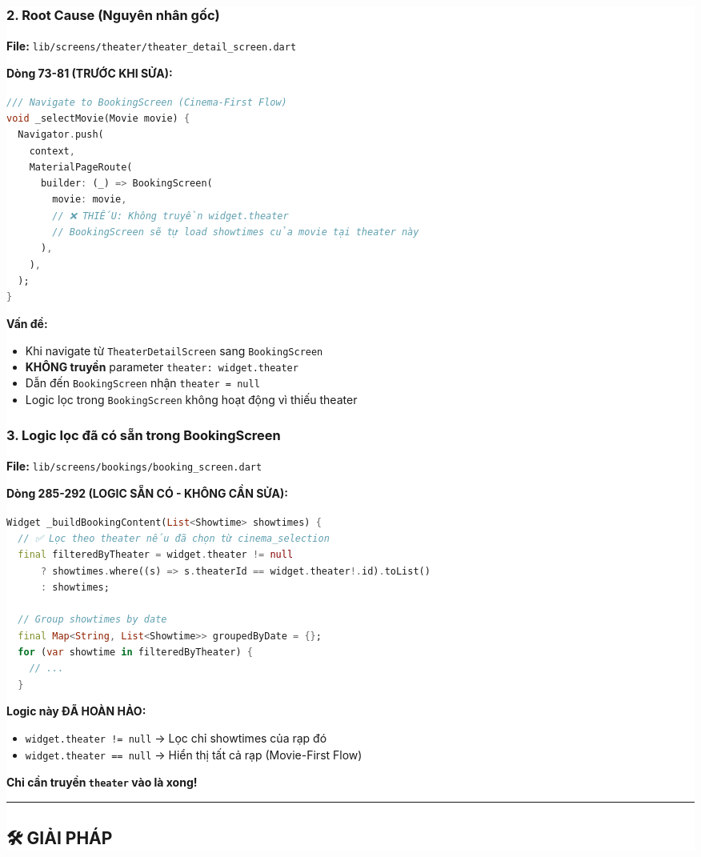 ### 2. Root Cause (Nguyên nhân gốc)

**File:** `lib/screens/theater/theater_detail_screen.dart`

**Dòng 73-81 (TRƯỚC KHI SỬA):**
```dart
/// Navigate to BookingScreen (Cinema-First Flow)
void _selectMovie(Movie movie) {
  Navigator.push(
    context,
    MaterialPageRoute(
      builder: (_) => BookingScreen(
        movie: movie,
        // ❌ THIẾU: Không truyền widget.theater
        // BookingScreen sẽ tự load showtimes của movie tại theater này
      ),
    ),
  );
}
```

**Vấn đề:**
- Khi navigate từ `TheaterDetailScreen` sang `BookingScreen`
- **KHÔNG truyền** parameter `theater: widget.theater`
- Dẫn đến `BookingScreen` nhận `theater = null`
- Logic lọc trong `BookingScreen` không hoạt động vì thiếu theater

### 3. Logic lọc đã có sẵn trong BookingScreen

**File:** `lib/screens/bookings/booking_screen.dart`

**Dòng 285-292 (LOGIC SẴN CÓ - KHÔNG CẦN SỬA):**
```dart
Widget _buildBookingContent(List<Showtime> showtimes) {
  // ✅ Lọc theo theater nếu đã chọn từ cinema_selection
  final filteredByTheater = widget.theater != null
      ? showtimes.where((s) => s.theaterId == widget.theater!.id).toList()
      : showtimes;
  
  // Group showtimes by date
  final Map<String, List<Showtime>> groupedByDate = {};
  for (var showtime in filteredByTheater) {
    // ...
  }
```

**Logic này ĐÃ HOÀN HẢO:**
- `widget.theater != null` → Lọc chỉ showtimes của rạp đó
- `widget.theater == null` → Hiển thị tất cả rạp (Movie-First Flow)

**Chỉ cần truyền `theater` vào là xong!**

---

## 🛠️ GIẢI PHÁP
